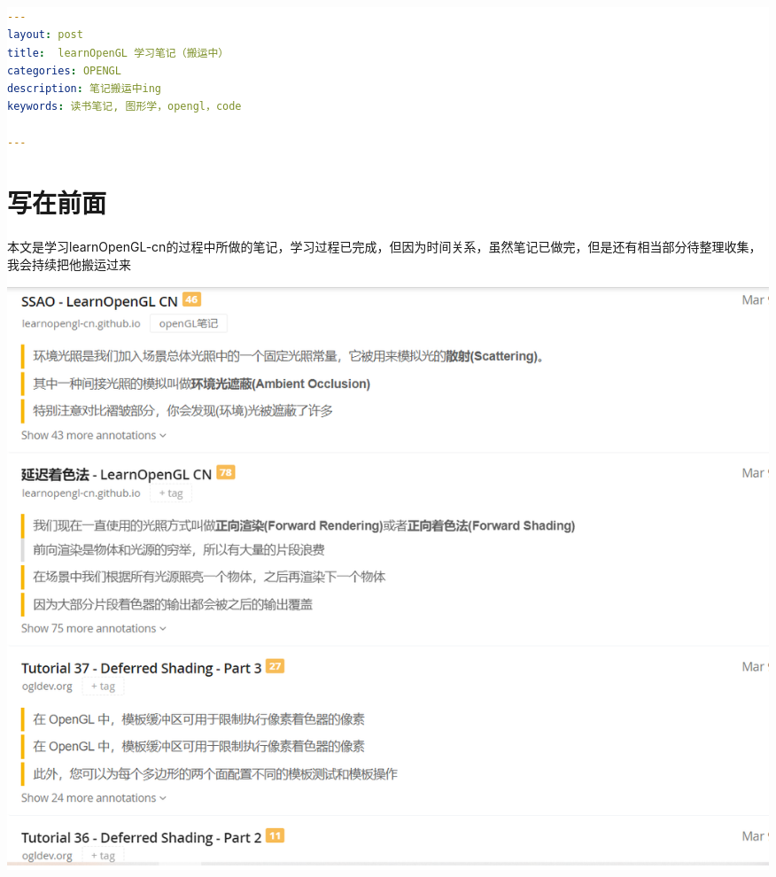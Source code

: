```yaml
---
layout: post
title:  learnOpenGL 学习笔记（搬运中）
categories: OPENGL
description: 笔记搬运中ing
keywords: 读书笔记, 图形学，opengl，code 

---
```


# 写在前面

本文是学习learnOpenGL-cn的过程中所做的笔记，学习过程已完成，但因为时间关系，虽然笔记已做完，但是还有相当部分待整理收集，我会持续把他搬运过来



![image-20230313213359904](https://github.com/U201613306/U201613306.github.io/raw/master/images/posts/image-20230313213359904.png)
